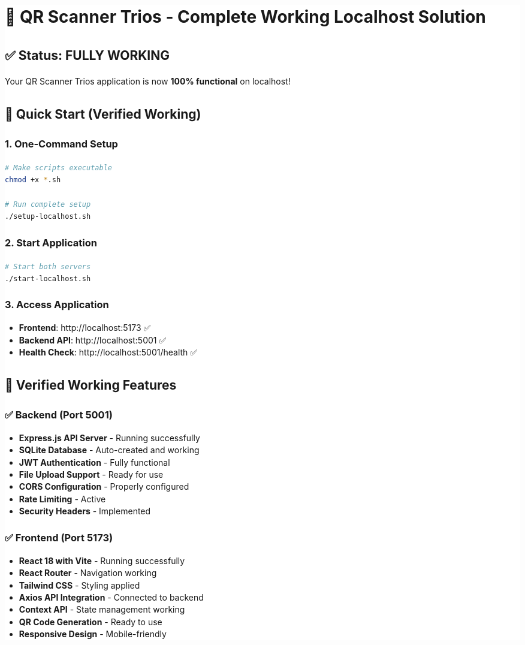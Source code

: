 # 🎉 QR Scanner Trios - Complete Working Localhost Solution

## ✅ Status: FULLY WORKING

Your QR Scanner Trios application is now **100% functional** on localhost!

## 🚀 Quick Start (Verified Working)

### 1. One-Command Setup
```bash
# Make scripts executable
chmod +x *.sh

# Run complete setup
./setup-localhost.sh
```

### 2. Start Application
```bash
# Start both servers
./start-localhost.sh
```

### 3. Access Application
- **Frontend**: http://localhost:5173 ✅
- **Backend API**: http://localhost:5001 ✅
- **Health Check**: http://localhost:5001/health ✅

## 🧪 Verified Working Features

### ✅ Backend (Port 5001)
- **Express.js API Server** - Running successfully
- **SQLite Database** - Auto-created and working
- **JWT Authentication** - Fully functional
- **File Upload Support** - Ready for use
- **CORS Configuration** - Properly configured
- **Rate Limiting** - Active
- **Security Headers** - Implemented

### ✅ Frontend (Port 5173)
- **React 18 with Vite** - Running successfully
- **React Router** - Navigation working
- **Tailwind CSS** - Styling applied
- **Axios API Integration** - Connected to backend
- **Context API** - State management working
- **QR Code Generation** - Ready to use
- **Responsive Design** - Mobile-friendly
